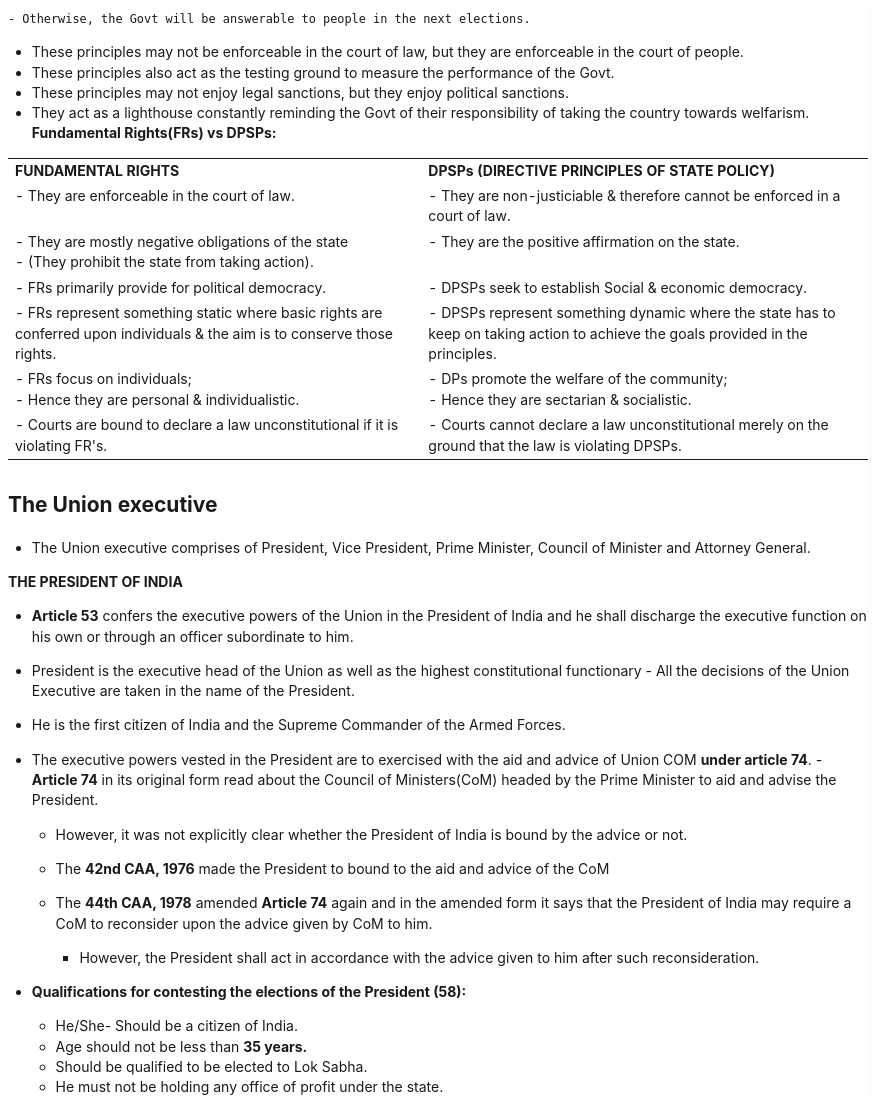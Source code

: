     - Otherwise, the Govt will be answerable to people in the next elections.
- These principles may not be enforceable in the court of law, but they are enforceable in the court of people.
- These principles also act as the testing ground to measure the performance of the Govt.
- These principles may not enjoy legal sanctions, but they enjoy political sanctions.
- They act as a lighthouse constantly reminding the Govt of their responsibility of taking the country towards welfarism.  
**Fundamental Rights(FRs) vs DPSPs:** 
 
|   |   |
|---|---|
|**FUNDAMENTAL RIGHTS**|**DPSPs (DIRECTIVE PRINCIPLES OF STATE POLICY)**|
|- They are enforceable in the court of law.|- They are non-justiciable & therefore cannot be enforced in a court of law.|
|- They are mostly negative obligations of the state<br>- (They prohibit the state from taking action).|- They are the positive affirmation on the state.|
|- FRs primarily provide for political democracy.|- DPSPs seek to establish Social & economic democracy.|
|- FRs represent something static where basic rights are conferred upon individuals & the aim is to conserve those rights.|- DPSPs represent something dynamic where the state has to keep on taking action to achieve the goals provided in the principles.|
|- FRs focus on individuals;<br>- Hence they are personal & individualistic.|- DPs promote the welfare of the community;<br>- Hence they are sectarian & socialistic.|
|- Courts are bound to declare a law unconstitutional if it is violating FR's.|- Courts cannot declare a law unconstitutional merely on the ground that the law is violating DPSPs.|
   

## **The Union executive** 

- The Union executive comprises of President, Vice President, Prime Minister, Council of Minister and Attorney General. 
 
**THE PRESIDENT OF INDIA**
 
- **Article 53** confers the executive powers of the Union in the President of India and he shall discharge the executive function on his own or through an officer subordinate to him. 
- President is the executive head of the Union as well as the highest constitutional functionary - All the decisions of the Union Executive are taken in the name of the President.
- He is the first citizen of India and the Supreme Commander of the Armed Forces. 
- The executive powers vested in the President are to exercised with the aid and advice of Union COM **under article 74**. - **Article 74** in its original form read about the Council of Ministers(CoM) headed by the Prime Minister to aid and advise the President.  
    
    - However, it was not explicitly clear whether the President of India is bound by the advice or not.
    - The **42nd CAA, 1976** made the President to bound to the aid and advice of the CoM
      
    - The **44th CAA, 1978** amended **Article 74** again and in the amended form it says that the President of India may require a CoM to reconsider upon the advice given by CoM to him.
        
        - However, the President shall act in accordance with the advice given to him after such reconsideration. 
    
- **Qualifications for contesting the elections of the President (58):**
    
    - He/She- Should be a citizen of India.
    - Age should not be less than **35 years.**
    - Should be qualified to be elected to Lok Sabha.
    - He must not be holding any office of profit under the state.
        
